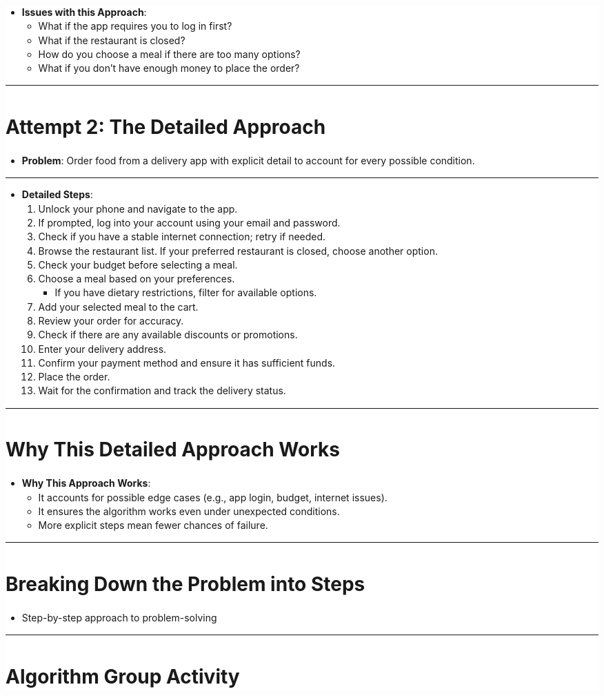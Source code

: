 - **Issues with this Approach**:
    - What if the app requires you to log in first?
    - What if the restaurant is closed?
    - How do you choose a meal if there are too many options?
    - What if you don’t have enough money to place the order?

---

# Attempt 2: The Detailed Approach

- **Problem**: Order food from a delivery app with explicit detail to account for every possible condition.

---

- **Detailed Steps**:
    1. Unlock your phone and navigate to the app.
    2. If prompted, log into your account using your email and password.
    3. Check if you have a stable internet connection; retry if needed.
    4. Browse the restaurant list. If your preferred restaurant is closed, choose another option.
    5. Check your budget before selecting a meal.
    6. Choose a meal based on your preferences.
        - If you have dietary restrictions, filter for available options.
    7. Add your selected meal to the cart.
    8. Review your order for accuracy.
    9. Check if there are any available discounts or promotions.
    10. Enter your delivery address.
    11. Confirm your payment method and ensure it has sufficient funds.
    12. Place the order.
    13. Wait for the confirmation and track the delivery status.

---

# Why This Detailed Approach Works

- **Why This Approach Works**:
    - It accounts for possible edge cases (e.g., app login, budget, internet issues).
    - It ensures the algorithm works even under unexpected conditions.
    - More explicit steps mean fewer chances of failure.

---

# Breaking Down the Problem into Steps
- Step-by-step approach to problem-solving

---


# Algorithm Group Activity
